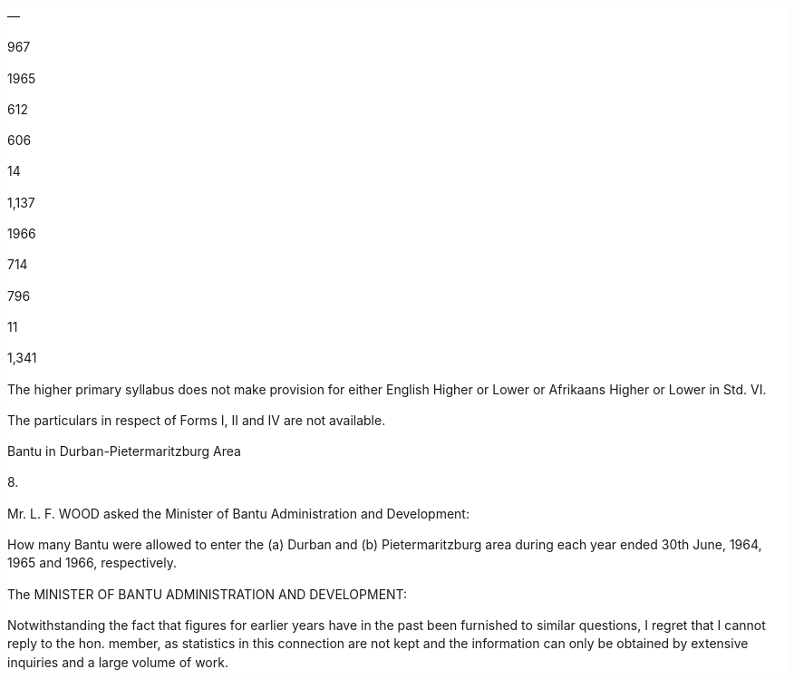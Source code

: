 <td><p>&#x2014;</p></td>

<td><p>967</p></td>

</tr>

<tr>

<td><p>1965</p></td>

<td><p>612</p></td>

<td><p>606</p></td>

<td><p>14</p></td>

<td><p>1,137</p></td>

</tr>

<tr>

<td><p>1966</p></td>

<td><p>714</p></td>

<td><p>796</p></td>

<td><p>11</p></td>

<td><p>1,341</p></td>

</tr>

</table>

<p>The higher primary syllabus does not make provision for either English Higher or Lower or Afrikaans Higher or Lower in Std. VI.</p>

<p>The particulars in respect of Forms I, II and IV are not available.</p>

</answer>

</writtenStatements>

<writtenStatements>

<heading>Bantu in Durban-Pietermaritzburg Area</heading>

<question by="#wood" to="#minister_of_bantu_administration_and_development">

<num>8.</num>

<from>Mr. L. F. WOOD asked the Minister of Bantu Administration and Development:</from>

<p>How many Bantu were allowed to enter the (a) Durban and (b) Pietermaritzburg area during each year ended 30th June, 1964, 1965 and 1966, respectively.</p>

</question>

<answer by="#minister_of_bantu_administration_and_development" to="#wood">

<from>The MINISTER OF BANTU ADMINISTRATION AND DEVELOPMENT:</from>

<p>Notwithstanding the fact that figures for earlier years have in the past been furnished to similar questions, I regret that I cannot reply to the hon. member, as statistics in this connection are not kept and the information can only be obtained by extensive inquiries and a large volume of work.</p>
